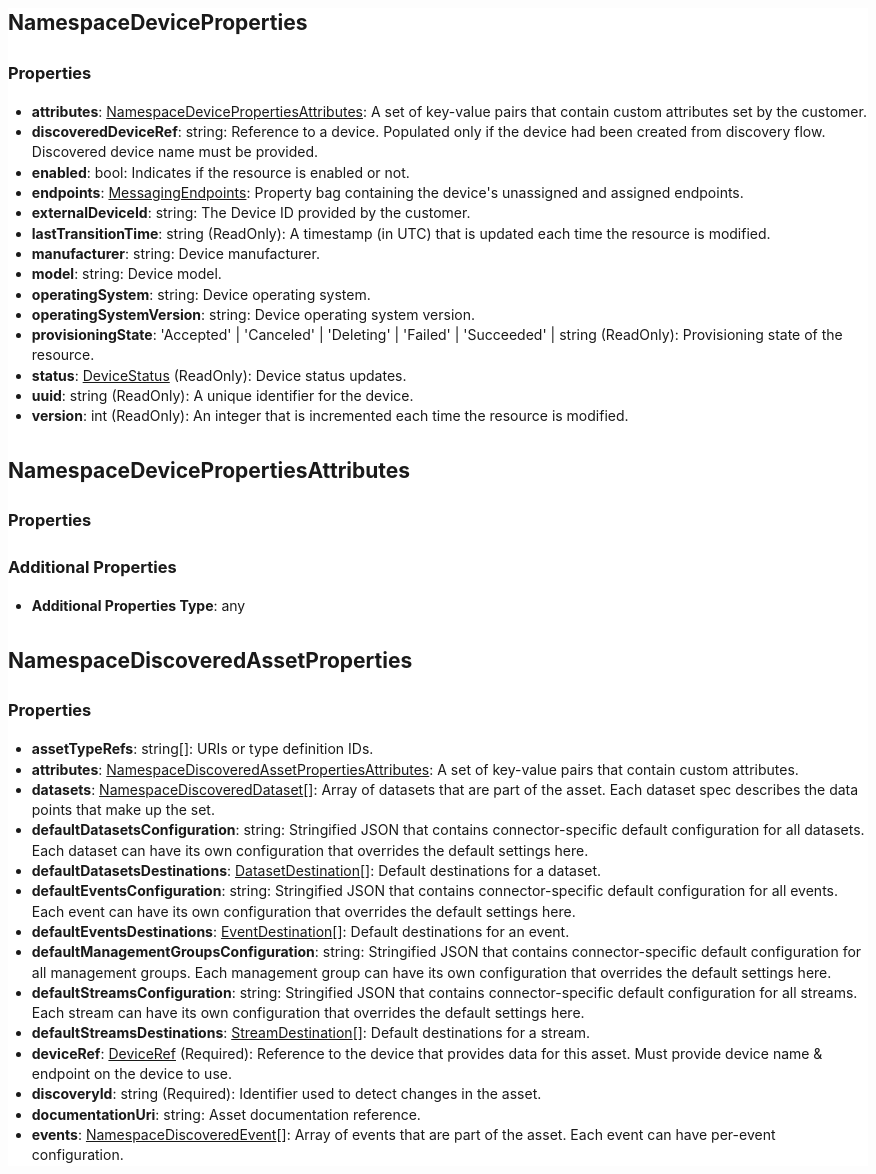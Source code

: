 ## NamespaceDeviceProperties
### Properties
* **attributes**: [NamespaceDevicePropertiesAttributes](#namespacedevicepropertiesattributes): A set of key-value pairs that contain custom attributes set by the customer.
* **discoveredDeviceRef**: string: Reference to a device. Populated only if the device had been created from discovery flow. Discovered device name must be provided.
* **enabled**: bool: Indicates if the resource is enabled or not.
* **endpoints**: [MessagingEndpoints](#messagingendpoints): Property bag containing the device's unassigned and assigned endpoints.
* **externalDeviceId**: string: The Device ID provided by the customer.
* **lastTransitionTime**: string (ReadOnly): A timestamp (in UTC) that is updated each time the resource is modified.
* **manufacturer**: string: Device manufacturer.
* **model**: string: Device model.
* **operatingSystem**: string: Device operating system.
* **operatingSystemVersion**: string: Device operating system version.
* **provisioningState**: 'Accepted' | 'Canceled' | 'Deleting' | 'Failed' | 'Succeeded' | string (ReadOnly): Provisioning state of the resource.
* **status**: [DeviceStatus](#devicestatus) (ReadOnly): Device status updates.
* **uuid**: string (ReadOnly): A unique identifier for the device.
* **version**: int (ReadOnly): An integer that is incremented each time the resource is modified.

## NamespaceDevicePropertiesAttributes
### Properties
### Additional Properties
* **Additional Properties Type**: any

## NamespaceDiscoveredAssetProperties
### Properties
* **assetTypeRefs**: string[]: URIs or type definition IDs.
* **attributes**: [NamespaceDiscoveredAssetPropertiesAttributes](#namespacediscoveredassetpropertiesattributes): A set of key-value pairs that contain custom attributes.
* **datasets**: [NamespaceDiscoveredDataset](#namespacediscovereddataset)[]: Array of datasets that are part of the asset. Each dataset spec describes the data points that make up the set.
* **defaultDatasetsConfiguration**: string: Stringified JSON that contains connector-specific default configuration for all datasets. Each dataset can have its own configuration that overrides the default settings here.
* **defaultDatasetsDestinations**: [DatasetDestination](#datasetdestination)[]: Default destinations for a dataset.
* **defaultEventsConfiguration**: string: Stringified JSON that contains connector-specific default configuration for all events. Each event can have its own configuration that overrides the default settings here.
* **defaultEventsDestinations**: [EventDestination](#eventdestination)[]: Default destinations for an event.
* **defaultManagementGroupsConfiguration**: string: Stringified JSON that contains connector-specific default configuration for all management groups. Each management group can have its own configuration that overrides the default settings here.
* **defaultStreamsConfiguration**: string: Stringified JSON that contains connector-specific default configuration for all streams. Each stream can have its own configuration that overrides the default settings here.
* **defaultStreamsDestinations**: [StreamDestination](#streamdestination)[]: Default destinations for a stream.
* **deviceRef**: [DeviceRef](#deviceref) (Required): Reference to the device that provides data for this asset. Must provide device name & endpoint on the device to use.
* **discoveryId**: string (Required): Identifier used to detect changes in the asset.
* **documentationUri**: string: Asset documentation reference.
* **events**: [NamespaceDiscoveredEvent](#namespacediscoveredevent)[]: Array of events that are part of the asset. Each event can have per-event configuration.